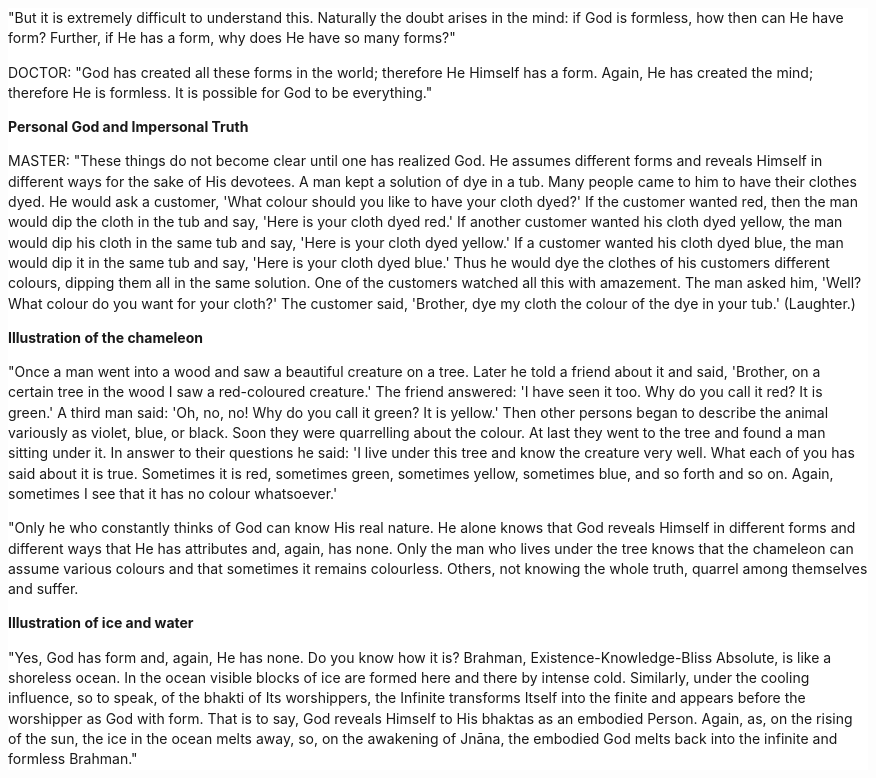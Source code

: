 \"But it is extremely difficult to understand this. Naturally the doubt
arises in the mind: if God is formless, how then can He have form?
Further, if He has a form, why does He have so many forms?\"

DOCTOR: \"God has created all these forms in the world; therefore He
Himself has a form. Again, He has created the mind; therefore He is
formless. It is possible for God to be everything.\"

**Personal God and Impersonal Truth**

MASTER: \"These things do not become clear until one has realized God.
He assumes different forms and reveals Himself in different ways for the
sake of His devotees. A man kept a solution of dye in a tub. Many people
came to him to have their clothes dyed. He would ask a customer, \'What
colour should you like to have your cloth dyed?\' If the customer wanted
red, then the man would dip the cloth in the tub and say, \'Here is your
cloth dyed red.\' If another customer wanted his cloth dyed yellow, the
man would dip his cloth in the same tub and say, \'Here is your cloth
dyed yellow.\' If a customer wanted his cloth dyed blue, the man would
dip it in the same tub and say, \'Here is your cloth dyed blue.\' Thus
he would dye the clothes of his customers different colours, dipping
them all in the same solution. One of the customers watched all this
with amazement. The man asked him, \'Well? What colour do you want for
your cloth?\' The customer said, \'Brother, dye my cloth the colour of
the dye in your tub.\' (Laughter.)

**Illustration of the chameleon**

\"Once a man went into a wood and saw a beautiful creature on a tree.
Later he told a friend about it and said, \'Brother, on a certain tree
in the wood I saw a red-coloured creature.\' The friend answered: \'I
have seen it too. Why do you call it red? It is green.\' A third man
said: \'Oh, no, no! Why do you call it green? It is yellow.\' Then other
persons began to describe the animal variously as violet, blue, or
black. Soon they were quarrelling about the colour. At last they went to
the tree and found a man sitting under it. In answer to their questions
he said: \'I live under this tree and know the creature very well. What
each of you has said about it is true. Sometimes it is red, sometimes
green, sometimes yellow, sometimes blue, and so forth and so on. Again,
sometimes I see that it has no colour whatsoever.\'

\"Only he who constantly thinks of God can know His real nature. He
alone knows that God reveals Himself in different forms and different
ways that He has attributes and, again, has none. Only the man who lives
under the tree knows that the chameleon can assume various colours and
that sometimes it remains colourless. Others, not knowing the whole
truth, quarrel among themselves and suffer.

**Illustration of ice and water**

\"Yes, God has form and, again, He has none. Do you know how it is?
Brahman, Existence-Knowledge-Bliss Absolute, is like a shoreless ocean.
In the ocean visible blocks of ice are formed here and there by intense
cold. Similarly, under the cooling influence, so to speak, of the bhakti
of Its worshippers, the Infinite transforms Itself into the finite and
appears before the worshipper as God with form. That is to say, God
reveals Himself to His bhaktas as an embodied Person. Again, as, on the
rising of the sun, the ice in the ocean melts away, so, on the awakening
of Jnāna, the embodied God melts back into the infinite and formless
Brahman.\"
